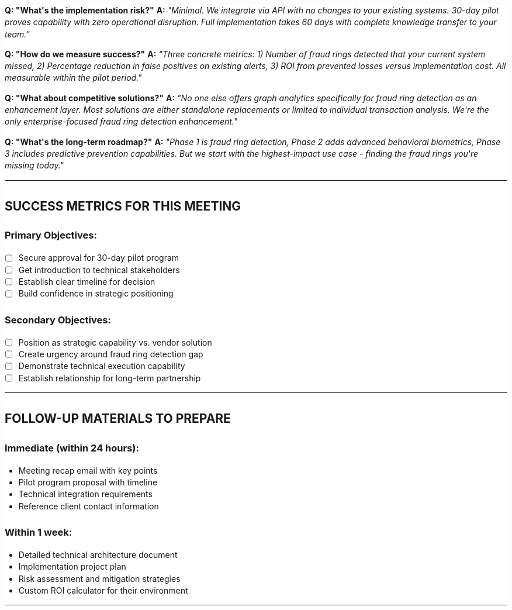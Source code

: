 **Q: "What's the implementation risk?"**
**A:** *"Minimal. We integrate via API with no changes to your existing systems. 30-day pilot proves capability with zero operational disruption. Full implementation takes 60 days with complete knowledge transfer to your team."*

**Q: "How do we measure success?"**
**A:** *"Three concrete metrics: 1) Number of fraud rings detected that your current system missed, 2) Percentage reduction in false positives on existing alerts, 3) ROI from prevented losses versus implementation cost. All measurable within the pilot period."*

**Q: "What about competitive solutions?"**
**A:** *"No one else offers graph analytics specifically for fraud ring detection as an enhancement layer. Most solutions are either standalone replacements or limited to individual transaction analysis. We're the only enterprise-focused fraud ring detection enhancement."*

**Q: "What's the long-term roadmap?"**
**A:** *"Phase 1 is fraud ring detection, Phase 2 adds advanced behavioral biometrics, Phase 3 includes predictive prevention capabilities. But we start with the highest-impact use case - finding the fraud rings you're missing today."*

---

## **SUCCESS METRICS FOR THIS MEETING**

### **Primary Objectives:**
- [ ] Secure approval for 30-day pilot program
- [ ] Get introduction to technical stakeholders
- [ ] Establish clear timeline for decision
- [ ] Build confidence in strategic positioning

### **Secondary Objectives:**
- [ ] Position as strategic capability vs. vendor solution
- [ ] Create urgency around fraud ring detection gap
- [ ] Demonstrate technical execution capability
- [ ] Establish relationship for long-term partnership

---

## **FOLLOW-UP MATERIALS TO PREPARE**

### **Immediate (within 24 hours):**
- Meeting recap email with key points
- Pilot program proposal with timeline
- Technical integration requirements
- Reference client contact information

### **Within 1 week:**
- Detailed technical architecture document
- Implementation project plan
- Risk assessment and mitigation strategies
- Custom ROI calculator for their environment

---